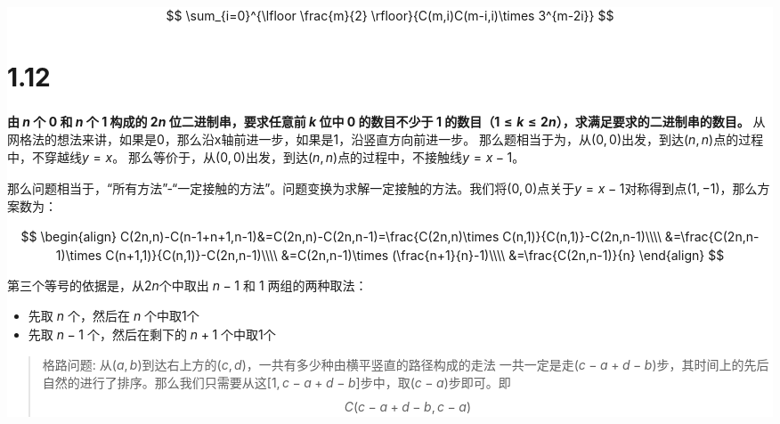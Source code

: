 
$$
\sum_{i=0}^{\lfloor \frac{m}{2} \rfloor}{C(m,i)C(m-i,i)\times 3^{m-2i}}
$$


# 1.12
**由 $n$ 个 $0$ 和 $n$ 个 $1$ 构成的 $2n$ 位二进制串，要求任意前 $k$ 位中 $0$ 的数目不少于 $1$ 的数目（$1 \le k \le 2n$），求满足要求的二进制串的数目。**
从网格法的想法来讲，如果是0，那么沿x轴前进一步，如果是1，沿竖直方向前进一步。
那么题相当于为，从$(0,0)$出发，到达$(n,n)$点的过程中，不穿越线$y=x$。
那么等价于，从$(0,0)$出发，到达$(n,n)$点的过程中，不接触线$y=x-1$。

那么问题相当于，“所有方法”-“一定接触的方法”。问题变换为求解一定接触的方法。我们将$(0,0)$点关于$y=x-1$对称得到点$(1,-1)$，那么方案数为：


$$
\begin{align}
C(2n,n)-C(n-1+n+1,n-1)&=C(2n,n)-C(2n,n-1)=\frac{C(2n,n)\times C(n,1)}{C(n,1)}-C(2n,n-1)\\\\
&=\frac{C(2n,n-1)\times C(n+1,1)}{C(n,1)}-C(2n,n-1)\\\\
&=C(2n,n-1)\times (\frac{n+1}{n}-1)\\\\
&=\frac{C(2n,n-1)}{n}
\end{align}
$$

第三个等号的依据是，从$2n$个中取出 $n-1$ 和 $1$ 两组的两种取法：

- 先取 $n$ 个，然后在 $n$ 个中取1个
- 先取 $n-1$ 个，然后在剩下的 $n+1$ 个中取1个

> 格路问题:
> 从$(a,b)$到达右上方的$(c,d)$，一共有多少种由横平竖直的路径构成的走法
> 一共一定是走$(c-a+d-b)$步，其时间上的先后自然的进行了排序。那么我们只需要从这$[1,c-a+d-b]$步中，取$(c-a)$步即可。即$$C(c-a+d-b,c-a)$$

